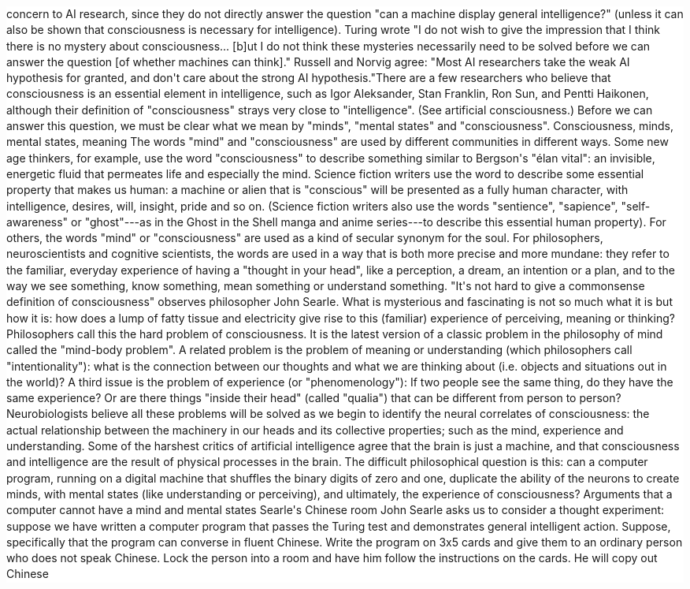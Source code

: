concern to AI research, since they do not directly answer the question
\"can a machine display general intelligence?\" (unless it can also be
shown that consciousness is necessary for intelligence). Turing wrote
\"I do not wish to give the impression that I think there is no mystery
about consciousness... \[b\]ut I do not think these mysteries
necessarily need to be solved before we can answer the question \[of
whether machines can think\].\" Russell and Norvig agree: \"Most AI
researchers take the weak AI hypothesis for granted, and don\'t care
about the strong AI hypothesis.\"There are a few researchers who believe
that consciousness is an essential element in intelligence, such as Igor
Aleksander, Stan Franklin, Ron Sun, and Pentti Haikonen, although their
definition of \"consciousness\" strays very close to \"intelligence\".
(See artificial consciousness.) Before we can answer this question, we
must be clear what we mean by \"minds\", \"mental states\" and
\"consciousness\". Consciousness, minds, mental states, meaning The
words \"mind\" and \"consciousness\" are used by different communities
in different ways. Some new age thinkers, for example, use the word
\"consciousness\" to describe something similar to Bergson\'s \"élan
vital\": an invisible, energetic fluid that permeates life and
especially the mind. Science fiction writers use the word to describe
some essential property that makes us human: a machine or alien that is
\"conscious\" will be presented as a fully human character, with
intelligence, desires, will, insight, pride and so on. (Science fiction
writers also use the words \"sentience\", \"sapience\",
\"self-awareness\" or \"ghost\"---as in the Ghost in the Shell manga and
anime series---to describe this essential human property). For others,
the words \"mind\" or \"consciousness\" are used as a kind of secular
synonym for the soul. For philosophers, neuroscientists and cognitive
scientists, the words are used in a way that is both more precise and
more mundane: they refer to the familiar, everyday experience of having
a \"thought in your head\", like a perception, a dream, an intention or
a plan, and to the way we see something, know something, mean something
or understand something. \"It\'s not hard to give a commonsense
definition of consciousness\" observes philosopher John Searle. What is
mysterious and fascinating is not so much what it is but how it is: how
does a lump of fatty tissue and electricity give rise to this (familiar)
experience of perceiving, meaning or thinking? Philosophers call this
the hard problem of consciousness. It is the latest version of a classic
problem in the philosophy of mind called the \"mind-body problem\". A
related problem is the problem of meaning or understanding (which
philosophers call \"intentionality\"): what is the connection between
our thoughts and what we are thinking about (i.e. objects and situations
out in the world)? A third issue is the problem of experience (or
\"phenomenology\"): If two people see the same thing, do they have the
same experience? Or are there things \"inside their head\" (called
\"qualia\") that can be different from person to person?Neurobiologists
believe all these problems will be solved as we begin to identify the
neural correlates of consciousness: the actual relationship between the
machinery in our heads and its collective properties; such as the mind,
experience and understanding. Some of the harshest critics of artificial
intelligence agree that the brain is just a machine, and that
consciousness and intelligence are the result of physical processes in
the brain. The difficult philosophical question is this: can a computer
program, running on a digital machine that shuffles the binary digits of
zero and one, duplicate the ability of the neurons to create minds, with
mental states (like understanding or perceiving), and ultimately, the
experience of consciousness? Arguments that a computer cannot have a
mind and mental states Searle\'s Chinese room John Searle asks us to
consider a thought experiment: suppose we have written a computer
program that passes the Turing test and demonstrates general intelligent
action. Suppose, specifically that the program can converse in fluent
Chinese. Write the program on 3x5 cards and give them to an ordinary
person who does not speak Chinese. Lock the person into a room and have
him follow the instructions on the cards. He will copy out Chinese